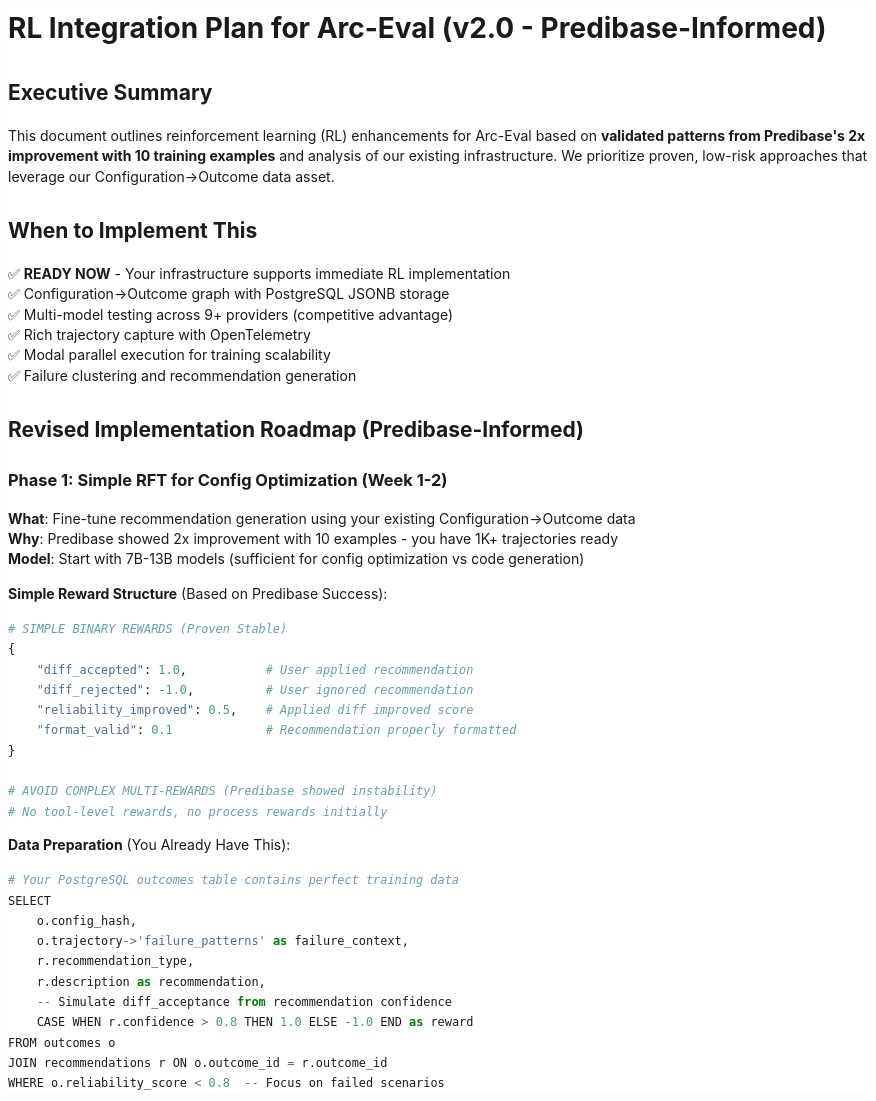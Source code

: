 # RL Integration Plan for Arc-Eval (v2.0 - Predibase-Informed)

## Executive Summary
This document outlines reinforcement learning (RL) enhancements for Arc-Eval based on **validated patterns from Predibase's 2x improvement with 10 training examples** and analysis of our existing infrastructure. We prioritize proven, low-risk approaches that leverage our Configuration→Outcome data asset.

## When to Implement This
✅ **READY NOW** - Your infrastructure supports immediate RL implementation  
✅ Configuration→Outcome graph with PostgreSQL JSONB storage  
✅ Multi-model testing across 9+ providers (competitive advantage)  
✅ Rich trajectory capture with OpenTelemetry  
✅ Modal parallel execution for training scalability  
✅ Failure clustering and recommendation generation  

## Revised Implementation Roadmap (Predibase-Informed)

### Phase 1: Simple RFT for Config Optimization (Week 1-2) 
**What**: Fine-tune recommendation generation using your existing Configuration→Outcome data  
**Why**: Predibase showed 2x improvement with 10 examples - you have 1K+ trajectories ready  
**Model**: Start with 7B-13B models (sufficient for config optimization vs code generation)  

**Simple Reward Structure** (Based on Predibase Success):
```python
# SIMPLE BINARY REWARDS (Proven Stable)
{
    "diff_accepted": 1.0,           # User applied recommendation
    "diff_rejected": -1.0,          # User ignored recommendation  
    "reliability_improved": 0.5,    # Applied diff improved score
    "format_valid": 0.1             # Recommendation properly formatted
}

# AVOID COMPLEX MULTI-REWARDS (Predibase showed instability)
# No tool-level rewards, no process rewards initially
```

**Data Preparation** (You Already Have This):
```python
# Your PostgreSQL outcomes table contains perfect training data
SELECT 
    o.config_hash,
    o.trajectory->'failure_patterns' as failure_context,
    r.recommendation_type,
    r.description as recommendation,
    -- Simulate diff_acceptance from recommendation confidence
    CASE WHEN r.confidence > 0.8 THEN 1.0 ELSE -1.0 END as reward
FROM outcomes o
JOIN recommendations r ON o.outcome_id = r.outcome_id
WHERE o.reliability_score < 0.8  -- Focus on failed scenarios
```
